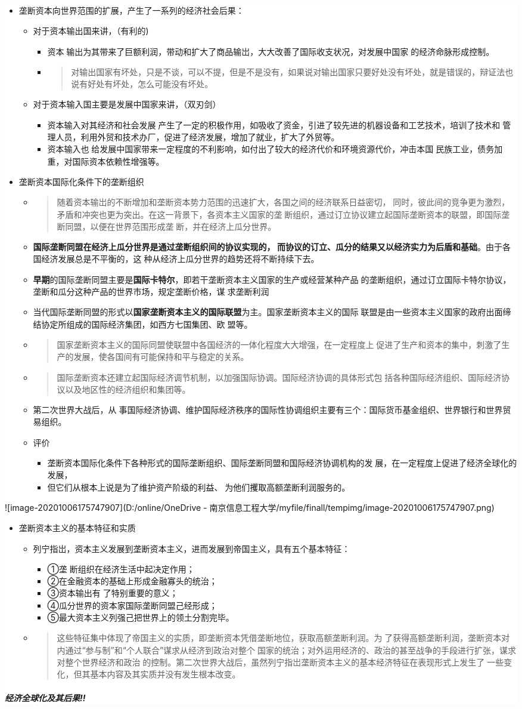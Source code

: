 + 垄断资本向世界范围的扩展，产生了一系列的经济社会后果：

  + 对于资本输出国来讲，（有利的)

    + 资本 输出为其带来了巨额利润，带动和扩大了商品输岀，大大改善了国际收支状况，对发展中国家 的经济命脉形成控制。

    + > 对输出国家有坏处，只是不谈，可以不提，但是不是没有，如果说对输出国家只要好处没有坏处，就是错误的，辩证法也说有好处有坏处，怎么可能没有坏处。

  + 对于资本输入国主要是发展中国家来讲，（双刃剑）

    + 资本输入对其经济和社会发展 产生了一定的积极作用，如吸收了资金，引进了较先进的机器设备和工艺技术，培训了技术和 管理人员，利用外贸和技术办厂，促进了经济发展，增加了就业，扩大了外贸等。
    + 资本输入也 给发展中国家带来一定程度的不利影响，如付出了较大的经济代价和环境资源代价，冲击本国 民族工业，债务加重，对国际资本依赖性增强等。

+ 垄断资本国际化条件下的垄断组织
  + > 随着资本输岀的不断增加和垄断资本势力范围的迅速扩大，各国之间的经济联系日益密切， 同时，彼此间的竞争更为激烈，矛盾和冲突也更为突出。在这一背景下，各资本主义国家的垄 断组织，通过订立协议建立起国际垄断资本的联盟，即国际垄断同盟，以便在世界范围形成垄 断，并在经济上瓜分世界。

  + **国际垄断同盟在经济上瓜分世界是通过垄断组织间的协议实现的， 而协议的订立、瓜分的结果又以经济实力为后盾和基础**。由于各国经济发展总是不平衡的，这 种从经济上瓜分世界的趋势还将不断持续下去。

  + **早期**的国际垄断同盟主要是**国际卡特尔**，即若干垄断资本主义国家的生产或经营某种产品 的垄断组织，通过订立国际卡特尔协议，垄断和瓜分这种产品的世界市场，规定垄断价格，谋 求垄断利润

  + 当代国际垄断同盟的形式以**国家垄断资本主义的国际联盟**为主。国家垄断资本主义的国际 联盟是由一些资本主义国家的政府出面缔结协定所组成的国际经济集团，如西方七国集团、欧 盟等。

  + > 国家垄断资本主义的国际同盟使联盟中各国经济的一体化程度大大增强，在一定程度上 促进了生产和资本的集中，刺激了生产的发展，使各国间有可能保持和平与稳定的关系。

  + > 国际垄断资本还建立起国际经济调节机制，以加强国际协调。国际经济协调的具体形式包 括各种国际经济组织、国际经济协议以及地区性的经济组织和集团等。

  + 第二次世界大战后，从 事国际经济协调、维护国际经济秩序的国际性协调组织主要有三个：国际货币基金组织、世界银行和世界贸易组织。

  + 评价

    + 垄断资本国际化条件下各种形式的国际垄断组织、国际垄断同盟和国际经济协调机构的发 展，在一定程度上促进了经济全球化的发展，
    + 但它们从根本上说是为了维护资产阶级的利益、 为他们攫取高额垄断利润服务的。



![image-20201006175747907](D:/online/OneDrive - 南京信息工程大学/myfile/finall/tempimg/image-20201006175747907.png)









+ 垄断资本主义的基本特征和实质
  + 列宁指岀，资本主义发展到垄断资本主义，进而发展到帝国主义，具有五个基本特征：

    + ①垄 断组织在经济生活中起决定作用；
    + ②在金融资本的基础上形成金融寡头的统治；
    + ③资本输出有 了特别重要的意义；
    + ④瓜分世界的资本家国际垄断同盟己经形成；
    + ⑤最大资本主义列强己把世界上的领土分割完毕。

  + > 这些特征集中体现了帝国主义的实质，即垄断资本凭借垄断地位，获取高额垄断利润。为 了获得高额垄断利润，垄断资本对内通过“参与制”和“个人联合”谋求从经济到政治对整个 国家的统治；对外运用经济的、政治的甚至战争的手段进行扩张，谋求对整个世界经济和政治 的控制。第二次世界大战后，虽然列宁指岀垄断资本主义的基本经济特征在表现形式上发生了 一些变化，但其基本内容及其实质并没有发生根本改变。

 





##### 经济全球化及其后果!!
